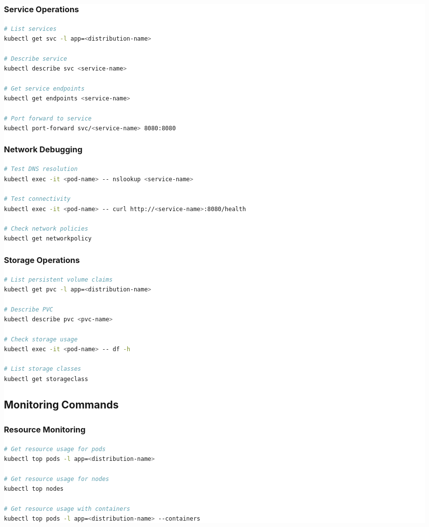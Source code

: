 ### Service Operations

```bash
# List services
kubectl get svc -l app=<distribution-name>

# Describe service
kubectl describe svc <service-name>

# Get service endpoints
kubectl get endpoints <service-name>

# Port forward to service
kubectl port-forward svc/<service-name> 8080:8080
```

### Network Debugging

```bash
# Test DNS resolution
kubectl exec -it <pod-name> -- nslookup <service-name>

# Test connectivity
kubectl exec -it <pod-name> -- curl http://<service-name>:8080/health

# Check network policies
kubectl get networkpolicy
```

### Storage Operations

```bash
# List persistent volume claims
kubectl get pvc -l app=<distribution-name>

# Describe PVC
kubectl describe pvc <pvc-name>

# Check storage usage
kubectl exec -it <pod-name> -- df -h

# List storage classes
kubectl get storageclass
```

## Monitoring Commands

### Resource Monitoring

```bash
# Get resource usage for pods
kubectl top pods -l app=<distribution-name>

# Get resource usage for nodes
kubectl top nodes

# Get resource usage with containers
kubectl top pods -l app=<distribution-name> --containers
```
